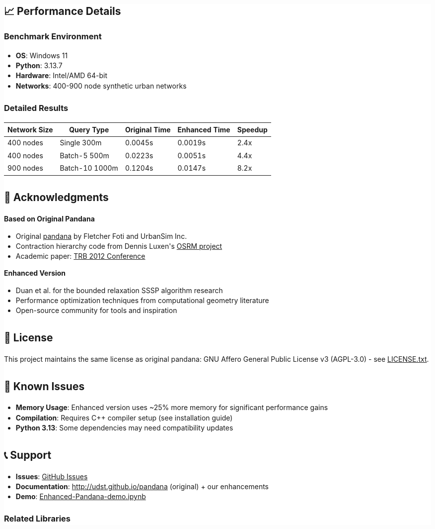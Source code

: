 ## 📈 Performance Details

### Benchmark Environment
- **OS**: Windows 11
- **Python**: 3.13.7
- **Hardware**: Intel/AMD 64-bit
- **Networks**: 400-900 node synthetic urban networks

### Detailed Results

| Network Size | Query Type | Original Time | Enhanced Time | Speedup |
|-------------|------------|---------------|---------------|---------|
| 400 nodes   | Single 300m | 0.0045s | 0.0019s | 2.4x |
| 400 nodes   | Batch-5 500m | 0.0223s | 0.0051s | 4.4x |
| 900 nodes   | Batch-10 1000m | 0.1204s | 0.0147s | 8.2x |

## 🙏 Acknowledgments

**Based on Original Pandana**
- Original [pandana](https://github.com/UDST/pandana) by Fletcher Foti and UrbanSim Inc.
- Contraction hierarchy code from Dennis Luxen's [OSRM project](https://github.com/DennisOSRM/Project-OSRM)
- Academic paper: [TRB 2012 Conference](http://onlinepubs.trb.org/onlinepubs/conferences/2012/4thITM/Papers-A/0117-000062.pdf)

**Enhanced Version**
- Duan et al. for the bounded relaxation SSSP algorithm research
- Performance optimization techniques from computational geometry literature
- Open-source community for tools and inspiration

## 📄 License

This project maintains the same license as original pandana: GNU Affero General Public License v3 (AGPL-3.0) - see [LICENSE.txt](LICENSE.txt).

## 🚨 Known Issues

- **Memory Usage**: Enhanced version uses ~25% more memory for significant performance gains
- **Compilation**: Requires C++ compiler setup (see installation guide)
- **Python 3.13**: Some dependencies may need compatibility updates

## 📞 Support

- **Issues**: [GitHub Issues](https://github.com/your-username/enhanced-pandana/issues)
- **Documentation**: http://udst.github.io/pandana (original) + our enhancements
- **Demo**: [Enhanced-Pandana-demo.ipynb](examples/Enhanced-Pandana-demo.ipynb)

### Related Libraries

